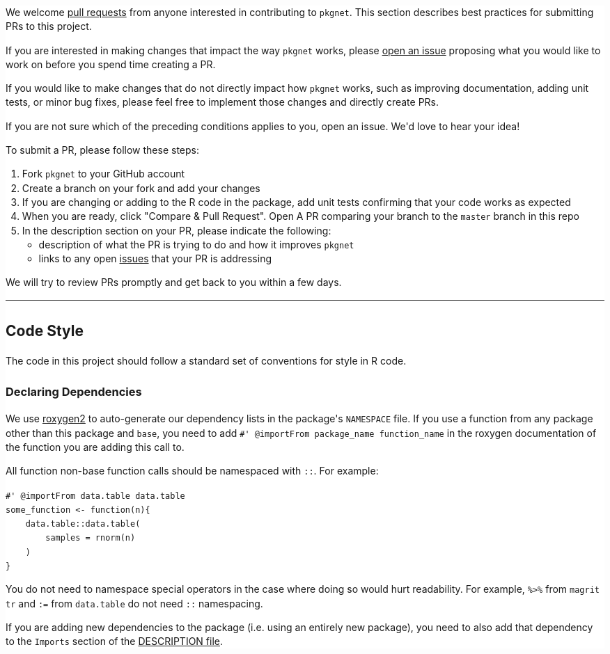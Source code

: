 We welcome [pull requests](https://help.github.com/articles/about-pull-requests/) from anyone interested in contributing to `pkgnet`. This section describes best practices for submitting PRs to this project.

If you are interested in making changes that impact the way `pkgnet` works, please [open an issue](#issues) proposing what you would like to work on before you spend time creating a PR.

If you would like to make changes that do not directly impact how `pkgnet` works, such as improving documentation, adding unit tests, or minor bug fixes, please feel free to implement those changes and directly create PRs.

If you are not sure which of the preceding conditions applies to you, open an issue. We'd love to hear your idea!

To submit a PR, please follow these steps:

1. Fork `pkgnet` to your GitHub account
2. Create a branch on your fork and add your changes
3. If you are changing or adding to the R code in the package, add unit tests confirming that your code works as expected
3. When you are ready, click "Compare & Pull Request". Open A PR comparing your branch to the `master` branch in this repo
4. In the description section on your PR, please indicate the following:
    - description of what the PR is trying to do and how it improves `pkgnet`
    - links to any open [issues](https://github.com/uptake/pkgnet/issues) that your PR is addressing

We will try to review PRs promptly and get back to you within a few days.

***
## Code Style <a name="style"></a>

The code in this project should follow a standard set of conventions for style in R code.

### Declaring Dependencies

We use [roxygen2](https://github.com/klutometis/roxygen) to auto-generate our dependency lists in the package's `NAMESPACE` file. If you use a function from any package other than this package and `base`, you need to add `#' @importFrom package_name function_name` in the roxygen documentation of the function you are adding this call to.

All function non-base function calls should be namespaced with `::`. For example:

```{r}
#' @importFrom data.table data.table
some_function <- function(n){
    data.table::data.table(
        samples = rnorm(n)
    )
}
```

You do not need to namespace special operators in the case where doing so would hurt readability. For example, `%>%` from `magrittr` and `:=` from `data.table` do not need `::` namespacing.

If you are adding new dependencies to the package (i.e. using an entirely new package), you need to also add that dependency to the `Imports` section of the [DESCRIPTION file](https://github.com/uptake/pkgnet/blob/master/DESCRIPTION).
